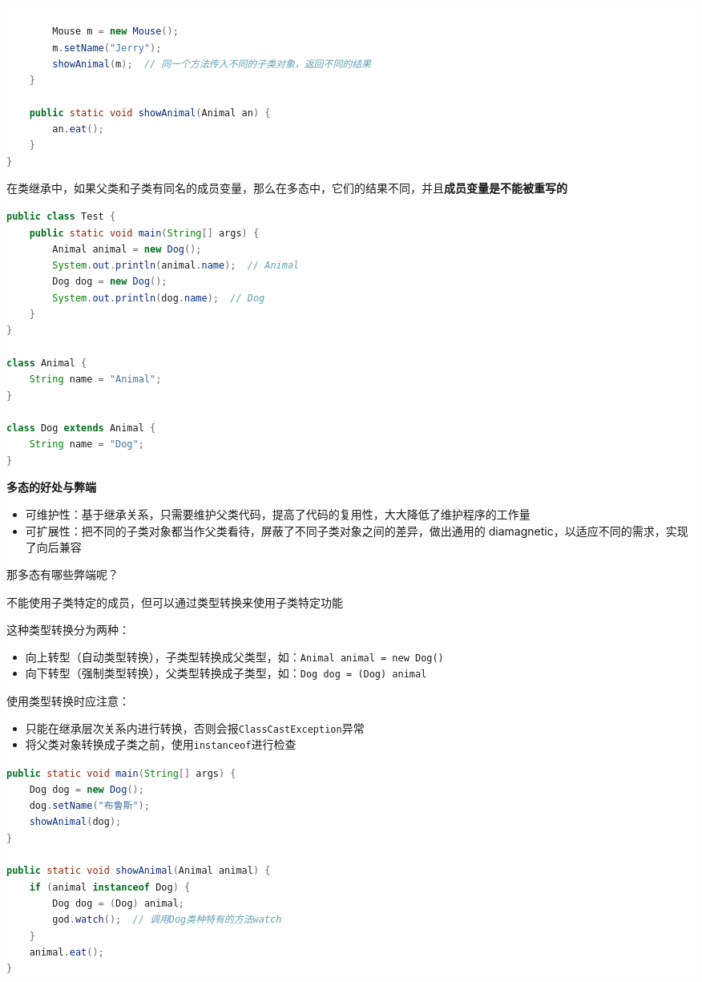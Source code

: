 ```java

        Mouse m = new Mouse();
        m.setName("Jerry");
        showAnimal(m);  // 同一个方法传入不同的子类对象，返回不同的结果
    }

    public static void showAnimal(Animal an) {
        an.eat();
    }
}
```

在类继承中，如果父类和子类有同名的成员变量，那么在多态中，它们的结果不同，并且**成员变量是不能被重写的**

```java
public class Test {
    public static void main(String[] args) {
        Animal animal = new Dog();
        System.out.println(animal.name);  // Animal
        Dog dog = new Dog();
        System.out.println(dog.name);  // Dog
    }
}

class Animal {
    String name = "Animal";
}

class Dog extends Animal {
    String name = "Dog";
}
```

**多态的好处与弊端**

- 可维护性：基于继承关系，只需要维护父类代码，提高了代码的复用性，大大降低了维护程序的工作量
- 可扩展性：把不同的子类对象都当作父类看待，屏蔽了不同子类对象之间的差异，做出通用的 diamagnetic，以适应不同的需求，实现了向后兼容

那多态有哪些弊端呢？

不能使用子类特定的成员，但可以通过类型转换来使用子类特定功能

这种类型转换分为两种：

- 向上转型（自动类型转换），子类型转换成父类型，如：`Animal animal = new Dog()`
- 向下转型（强制类型转换），父类型转换成子类型，如：`Dog dog = (Dog) animal`

使用类型转换时应注意：

- 只能在继承层次关系内进行转换，否则会报`ClassCastException`异常
- 将父类对象转换成子类之前，使用`instanceof`进行检查

```java
public static void main(String[] args) {
	Dog dog = new Dog();
	dog.setName("布鲁斯");
	showAnimal(dog);
}

public static void showAnimal(Animal animal) {
	if (animal instanceof Dog) {
		Dog dog = (Dog) animal;
		god.watch();  // 调用Dog类种特有的方法watch
	}
	animal.eat();
}
```
